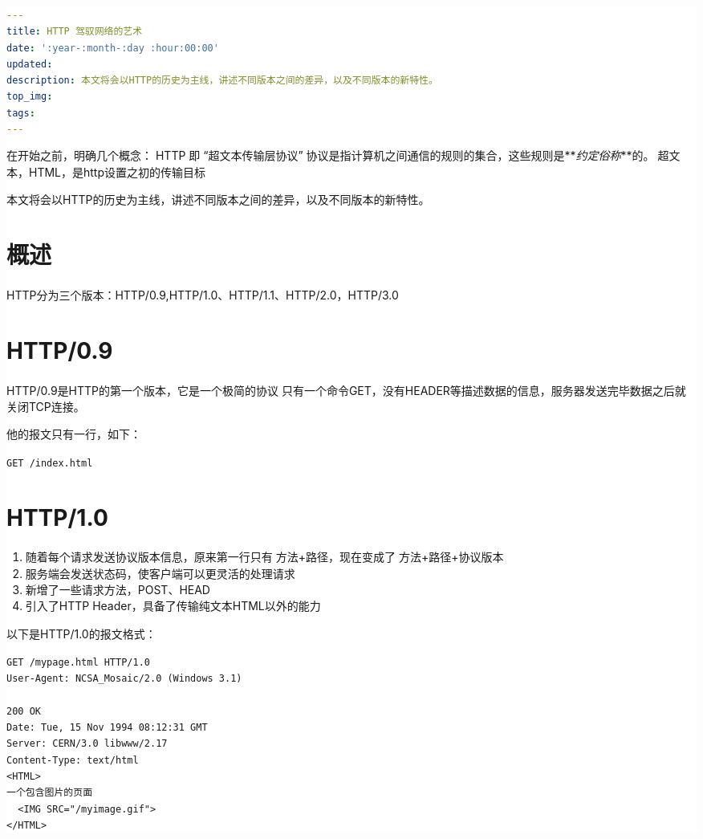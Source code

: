 ```yaml
---
title: HTTP 驾驭网络的艺术
date: ':year-:month-:day :hour:00:00'
updated:
description: 本文将会以HTTP的历史为主线，讲述不同版本之间的差异，以及不同版本的新特性。
top_img:
tags:
---
```


在开始之前，明确几个概念：
HTTP 即 “超文本传输层协议”
协议是指计算机之间通信的规则的集合，这些规则是**_约定俗称_**的。
超文本，HTML，是http设置之初的传输目标

本文将会以HTTP的历史为主线，讲述不同版本之间的差异，以及不同版本的新特性。

# 概述

HTTP分为三个版本：HTTP/0.9,HTTP/1.0、HTTP/1.1、HTTP/2.0，HTTP/3.0

# HTTP/0.9

HTTP/0.9是HTTP的第一个版本，它是一个极简的协议
只有一个命令GET，没有HEADER等描述数据的信息，服务器发送完毕数据之后就关闭TCP连接。

他的报文只有一行，如下：

```
GET /index.html
```

# HTTP/1.0

1. 随着每个请求发送协议版本信息，原来第一行只有 方法+路径，现在变成了 方法+路径+协议版本
2. 服务端会发送状态码，使客户端可以更灵活的处理请求
3. 新增了一些请求方法，POST、HEAD
4. 引入了HTTP Header，具备了传输纯文本HTML以外的能力

以下是HTTP/1.0的报文格式：

```
GET /mypage.html HTTP/1.0
User-Agent: NCSA_Mosaic/2.0 (Windows 3.1)

200 OK
Date: Tue, 15 Nov 1994 08:12:31 GMT
Server: CERN/3.0 libwww/2.17
Content-Type: text/html
<HTML>
一个包含图片的页面
  <IMG SRC="/myimage.gif">
</HTML>
```
